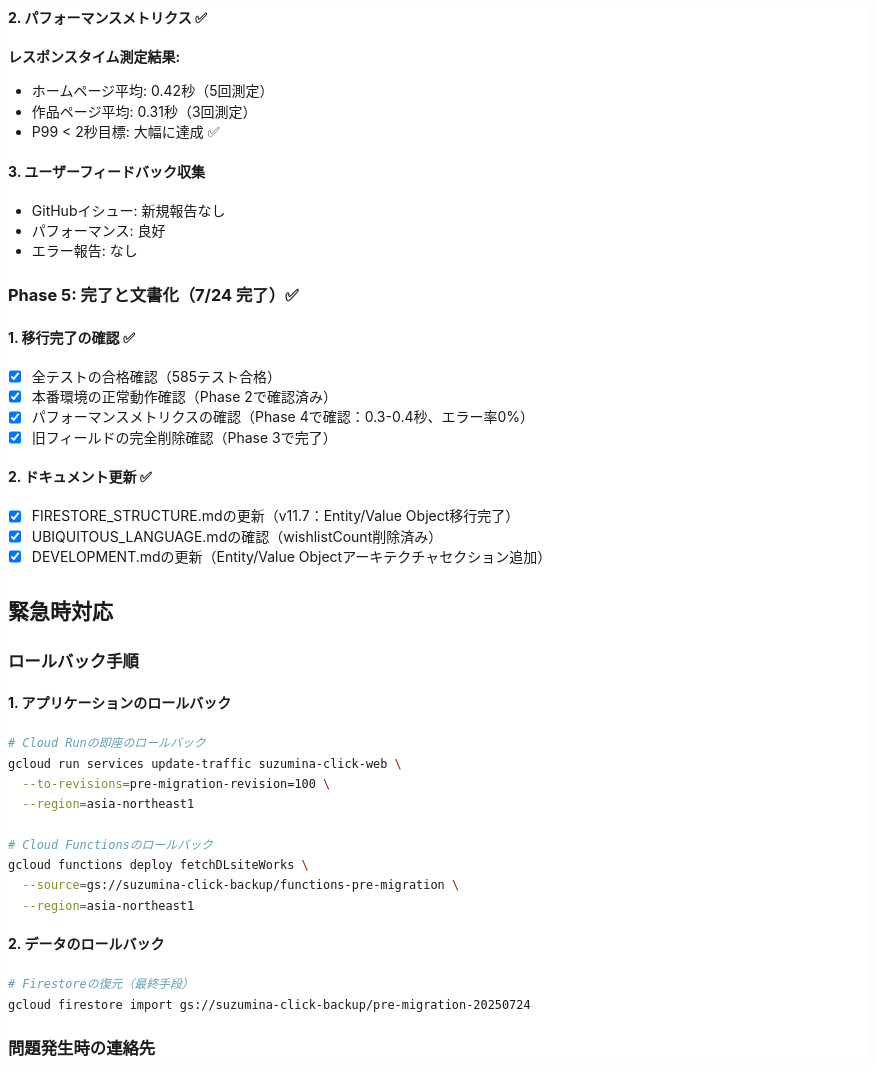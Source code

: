 #### 2. パフォーマンスメトリクス ✅

**レスポンスタイム測定結果:**
- ホームページ平均: 0.42秒（5回測定）
- 作品ページ平均: 0.31秒（3回測定）
- P99 < 2秒目標: 大幅に達成 ✅

#### 3. ユーザーフィードバック収集

- GitHubイシュー: 新規報告なし
- パフォーマンス: 良好
- エラー報告: なし

### Phase 5: 完了と文書化（7/24 完了）✅

#### 1. 移行完了の確認 ✅

- [x] 全テストの合格確認（585テスト合格）
- [x] 本番環境の正常動作確認（Phase 2で確認済み）
- [x] パフォーマンスメトリクスの確認（Phase 4で確認：0.3-0.4秒、エラー率0%）
- [x] 旧フィールドの完全削除確認（Phase 3で完了）

#### 2. ドキュメント更新 ✅

- [x] FIRESTORE_STRUCTURE.mdの更新（v11.7：Entity/Value Object移行完了）
- [x] UBIQUITOUS_LANGUAGE.mdの確認（wishlistCount削除済み）
- [x] DEVELOPMENT.mdの更新（Entity/Value Objectアーキテクチャセクション追加）

## 緊急時対応

### ロールバック手順

#### 1. アプリケーションのロールバック

```bash
# Cloud Runの即座のロールバック
gcloud run services update-traffic suzumina-click-web \
  --to-revisions=pre-migration-revision=100 \
  --region=asia-northeast1

# Cloud Functionsのロールバック
gcloud functions deploy fetchDLsiteWorks \
  --source=gs://suzumina-click-backup/functions-pre-migration \
  --region=asia-northeast1
```

#### 2. データのロールバック

```bash
# Firestoreの復元（最終手段）
gcloud firestore import gs://suzumina-click-backup/pre-migration-20250724
```

### 問題発生時の連絡先
